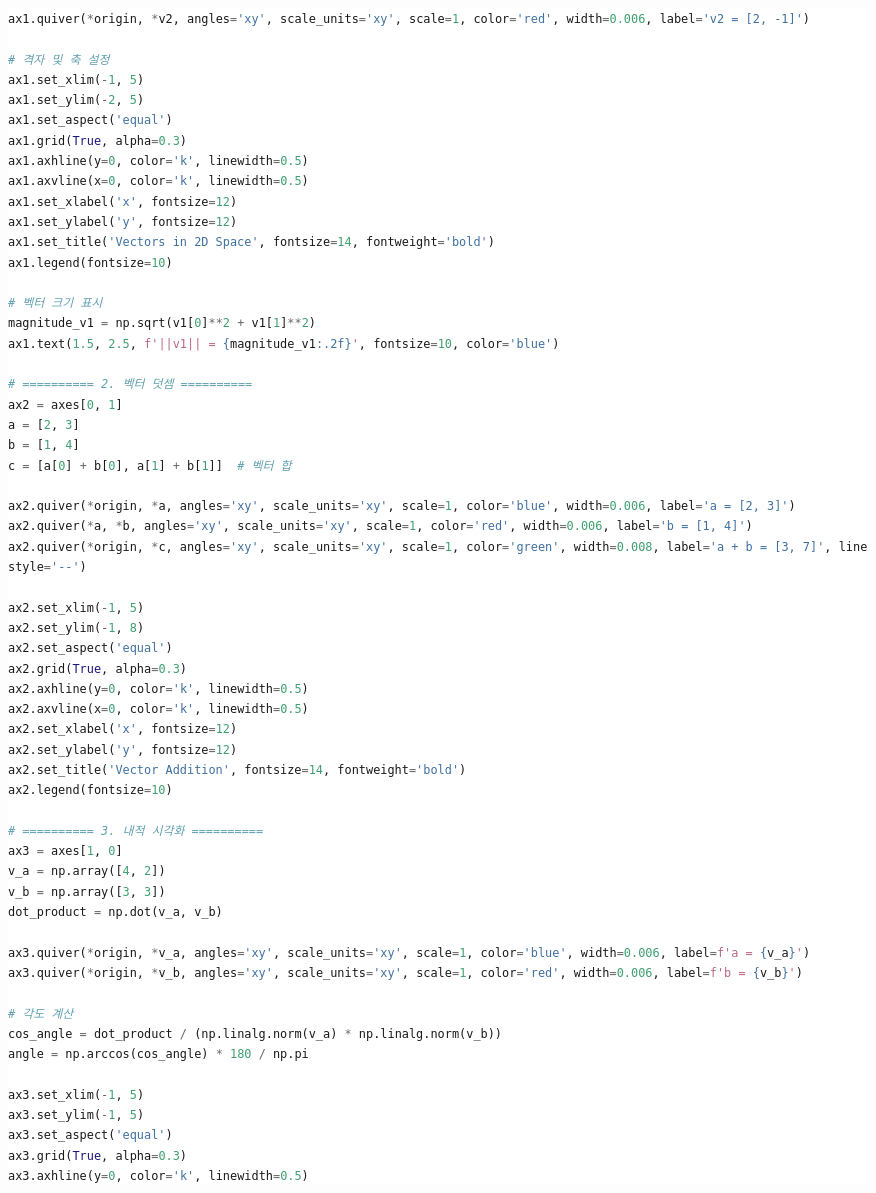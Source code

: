 ```python
ax1.quiver(*origin, *v2, angles='xy', scale_units='xy', scale=1, color='red', width=0.006, label='v2 = [2, -1]')

# 격자 및 축 설정
ax1.set_xlim(-1, 5)
ax1.set_ylim(-2, 5)
ax1.set_aspect('equal')
ax1.grid(True, alpha=0.3)
ax1.axhline(y=0, color='k', linewidth=0.5)
ax1.axvline(x=0, color='k', linewidth=0.5)
ax1.set_xlabel('x', fontsize=12)
ax1.set_ylabel('y', fontsize=12)
ax1.set_title('Vectors in 2D Space', fontsize=14, fontweight='bold')
ax1.legend(fontsize=10)

# 벡터 크기 표시
magnitude_v1 = np.sqrt(v1[0]**2 + v1[1]**2)
ax1.text(1.5, 2.5, f'||v1|| = {magnitude_v1:.2f}', fontsize=10, color='blue')

# ========== 2. 벡터 덧셈 ==========
ax2 = axes[0, 1]
a = [2, 3]
b = [1, 4]
c = [a[0] + b[0], a[1] + b[1]]  # 벡터 합

ax2.quiver(*origin, *a, angles='xy', scale_units='xy', scale=1, color='blue', width=0.006, label='a = [2, 3]')
ax2.quiver(*a, *b, angles='xy', scale_units='xy', scale=1, color='red', width=0.006, label='b = [1, 4]')
ax2.quiver(*origin, *c, angles='xy', scale_units='xy', scale=1, color='green', width=0.008, label='a + b = [3, 7]', linestyle='--')

ax2.set_xlim(-1, 5)
ax2.set_ylim(-1, 8)
ax2.set_aspect('equal')
ax2.grid(True, alpha=0.3)
ax2.axhline(y=0, color='k', linewidth=0.5)
ax2.axvline(x=0, color='k', linewidth=0.5)
ax2.set_xlabel('x', fontsize=12)
ax2.set_ylabel('y', fontsize=12)
ax2.set_title('Vector Addition', fontsize=14, fontweight='bold')
ax2.legend(fontsize=10)

# ========== 3. 내적 시각화 ==========
ax3 = axes[1, 0]
v_a = np.array([4, 2])
v_b = np.array([3, 3])
dot_product = np.dot(v_a, v_b)

ax3.quiver(*origin, *v_a, angles='xy', scale_units='xy', scale=1, color='blue', width=0.006, label=f'a = {v_a}')
ax3.quiver(*origin, *v_b, angles='xy', scale_units='xy', scale=1, color='red', width=0.006, label=f'b = {v_b}')

# 각도 계산
cos_angle = dot_product / (np.linalg.norm(v_a) * np.linalg.norm(v_b))
angle = np.arccos(cos_angle) * 180 / np.pi

ax3.set_xlim(-1, 5)
ax3.set_ylim(-1, 5)
ax3.set_aspect('equal')
ax3.grid(True, alpha=0.3)
ax3.axhline(y=0, color='k', linewidth=0.5)
```